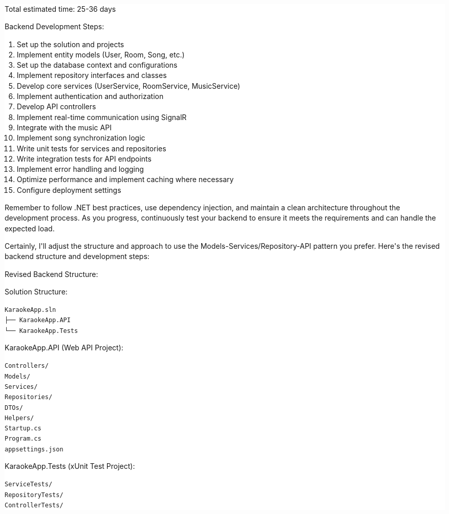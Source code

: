 Total estimated time: 25-36 days


Backend Development Steps:

1. Set up the solution and projects
2. Implement entity models (User, Room, Song, etc.)
3. Set up the database context and configurations
4. Implement repository interfaces and classes
5. Develop core services (UserService, RoomService, MusicService)
6. Implement authentication and authorization
7. Develop API controllers
8. Implement real-time communication using SignalR
9. Integrate with the music API
10. Implement song synchronization logic
11. Write unit tests for services and repositories
12. Write integration tests for API endpoints
13. Implement error handling and logging
14. Optimize performance and implement caching where necessary
15. Configure deployment settings

Remember to follow .NET best practices, use dependency injection, and maintain a clean architecture throughout the development process. As you progress, continuously test your backend to ensure it meets the requirements and can handle the expected load.





Certainly, I'll adjust the structure and approach to use the Models-Services/Repository-API pattern you prefer. Here's the revised backend structure and development steps:

Revised Backend Structure:

Solution Structure:
```
KaraokeApp.sln
├── KaraokeApp.API
└── KaraokeApp.Tests
```

KaraokeApp.API (Web API Project):
```
Controllers/
Models/
Services/
Repositories/
DTOs/
Helpers/
Startup.cs
Program.cs
appsettings.json
```

KaraokeApp.Tests (xUnit Test Project):
```
ServiceTests/
RepositoryTests/
ControllerTests/
```
